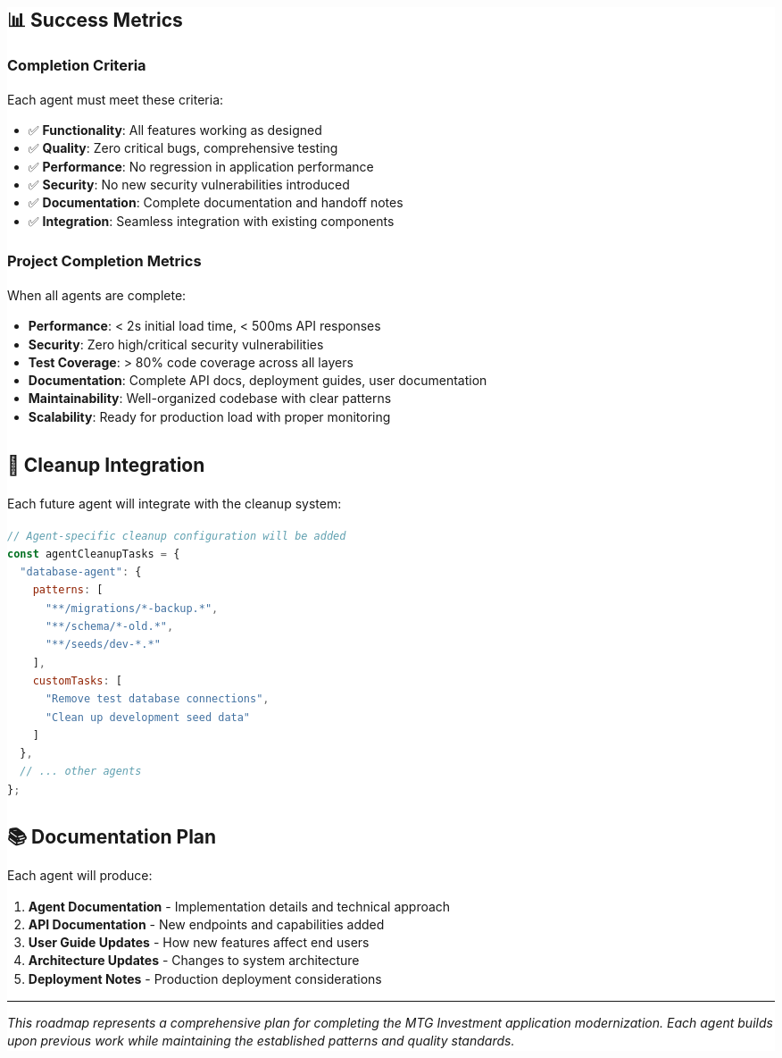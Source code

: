 ## 📊 Success Metrics

### **Completion Criteria**
Each agent must meet these criteria:
- ✅ **Functionality**: All features working as designed
- ✅ **Quality**: Zero critical bugs, comprehensive testing
- ✅ **Performance**: No regression in application performance  
- ✅ **Security**: No new security vulnerabilities introduced
- ✅ **Documentation**: Complete documentation and handoff notes
- ✅ **Integration**: Seamless integration with existing components

### **Project Completion Metrics**
When all agents are complete:
- **Performance**: < 2s initial load time, < 500ms API responses
- **Security**: Zero high/critical security vulnerabilities
- **Test Coverage**: > 80% code coverage across all layers
- **Documentation**: Complete API docs, deployment guides, user documentation
- **Maintainability**: Well-organized codebase with clear patterns
- **Scalability**: Ready for production load with proper monitoring

## 🔄 Cleanup Integration

Each future agent will integrate with the cleanup system:

```javascript
// Agent-specific cleanup configuration will be added
const agentCleanupTasks = {
  "database-agent": {
    patterns: [
      "**/migrations/*-backup.*",
      "**/schema/*-old.*",
      "**/seeds/dev-*.*"
    ],
    customTasks: [
      "Remove test database connections",
      "Clean up development seed data"
    ]
  },
  // ... other agents
};
```

## 📚 Documentation Plan

Each agent will produce:
1. **Agent Documentation** - Implementation details and technical approach
2. **API Documentation** - New endpoints and capabilities added
3. **User Guide Updates** - How new features affect end users
4. **Architecture Updates** - Changes to system architecture
5. **Deployment Notes** - Production deployment considerations

---

*This roadmap represents a comprehensive plan for completing the MTG Investment application modernization. Each agent builds upon previous work while maintaining the established patterns and quality standards.*
